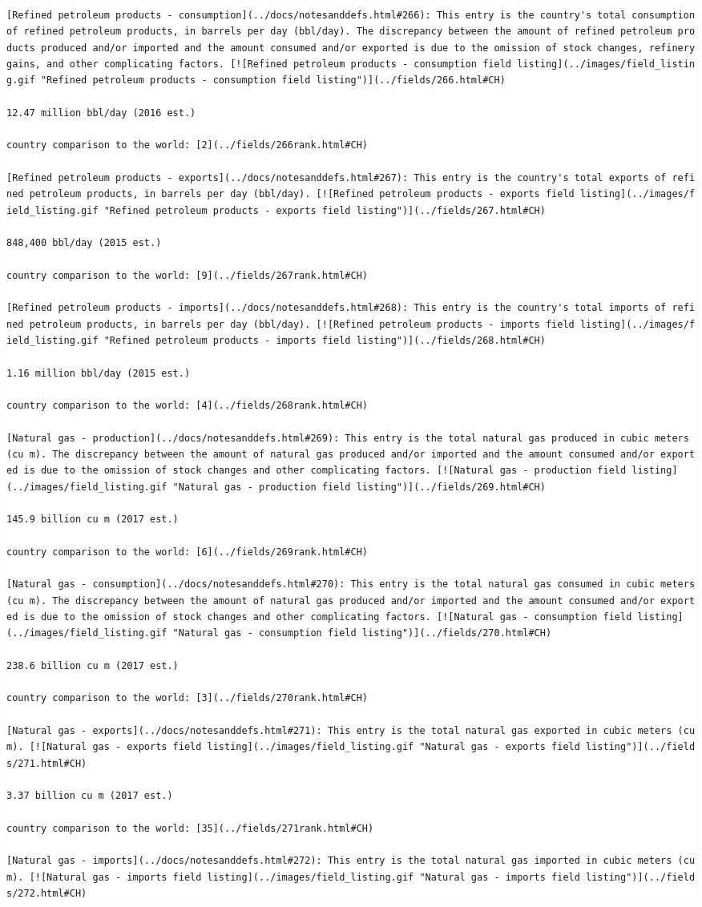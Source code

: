     [Refined petroleum products - consumption](../docs/notesanddefs.html#266): This entry is the country's total consumption of refined petroleum products, in barrels per day (bbl/day). The discrepancy between the amount of refined petroleum products produced and/or imported and the amount consumed and/or exported is due to the omission of stock changes, refinery gains, and other complicating factors. [![Refined petroleum products - consumption field listing](../images/field_listing.gif "Refined petroleum products - consumption field listing")](../fields/266.html#CH) 
    
    12.47 million bbl/day (2016 est.)
    
    country comparison to the world: [2](../fields/266rank.html#CH)
    
    [Refined petroleum products - exports](../docs/notesanddefs.html#267): This entry is the country's total exports of refined petroleum products, in barrels per day (bbl/day). [![Refined petroleum products - exports field listing](../images/field_listing.gif "Refined petroleum products - exports field listing")](../fields/267.html#CH) 
    
    848,400 bbl/day (2015 est.)
    
    country comparison to the world: [9](../fields/267rank.html#CH)
    
    [Refined petroleum products - imports](../docs/notesanddefs.html#268): This entry is the country's total imports of refined petroleum products, in barrels per day (bbl/day). [![Refined petroleum products - imports field listing](../images/field_listing.gif "Refined petroleum products - imports field listing")](../fields/268.html#CH) 
    
    1.16 million bbl/day (2015 est.)
    
    country comparison to the world: [4](../fields/268rank.html#CH)
    
    [Natural gas - production](../docs/notesanddefs.html#269): This entry is the total natural gas produced in cubic meters (cu m). The discrepancy between the amount of natural gas produced and/or imported and the amount consumed and/or exported is due to the omission of stock changes and other complicating factors. [![Natural gas - production field listing](../images/field_listing.gif "Natural gas - production field listing")](../fields/269.html#CH) 
    
    145.9 billion cu m (2017 est.)
    
    country comparison to the world: [6](../fields/269rank.html#CH)
    
    [Natural gas - consumption](../docs/notesanddefs.html#270): This entry is the total natural gas consumed in cubic meters (cu m). The discrepancy between the amount of natural gas produced and/or imported and the amount consumed and/or exported is due to the omission of stock changes and other complicating factors. [![Natural gas - consumption field listing](../images/field_listing.gif "Natural gas - consumption field listing")](../fields/270.html#CH) 
    
    238.6 billion cu m (2017 est.)
    
    country comparison to the world: [3](../fields/270rank.html#CH)
    
    [Natural gas - exports](../docs/notesanddefs.html#271): This entry is the total natural gas exported in cubic meters (cu m). [![Natural gas - exports field listing](../images/field_listing.gif "Natural gas - exports field listing")](../fields/271.html#CH) 
    
    3.37 billion cu m (2017 est.)
    
    country comparison to the world: [35](../fields/271rank.html#CH)
    
    [Natural gas - imports](../docs/notesanddefs.html#272): This entry is the total natural gas imported in cubic meters (cu m). [![Natural gas - imports field listing](../images/field_listing.gif "Natural gas - imports field listing")](../fields/272.html#CH) 
    